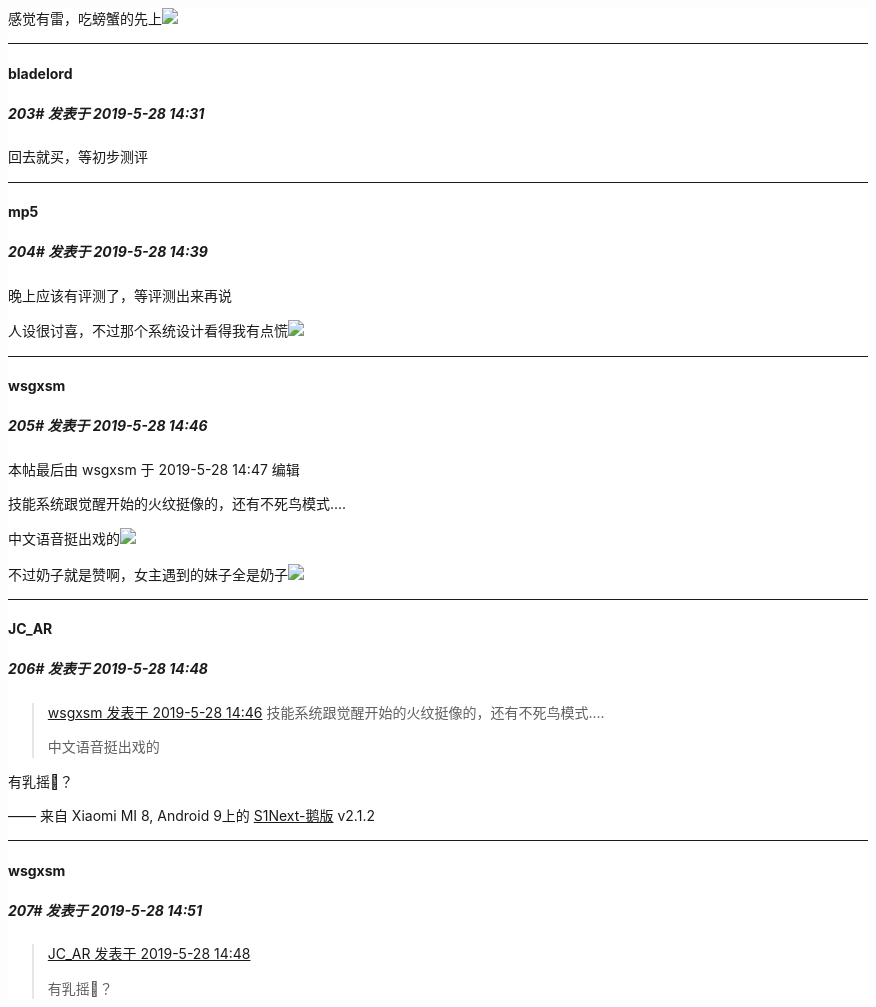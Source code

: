感觉有雷，吃螃蟹的先上<img src="https://static.saraba1st.com/image/smiley/face2017/037.png" referrerpolicy="no-referrer">

*****

####  bladelord  
##### 203#       发表于 2019-5-28 14:31

回去就买，等初步测评

*****

####  mp5  
##### 204#       发表于 2019-5-28 14:39

晚上应该有评测了，等评测出来再说

人设很讨喜，不过那个系统设计看得我有点慌<img src="https://static.saraba1st.com/image/smiley/face2017/004.gif" referrerpolicy="no-referrer">

*****

####  wsgxsm  
##### 205#       发表于 2019-5-28 14:46

 本帖最后由 wsgxsm 于 2019-5-28 14:47 编辑 

技能系统跟觉醒开始的火纹挺像的，还有不死鸟模式....

中文语音挺出戏的<img src="https://static.saraba1st.com/image/smiley/face2017/067.png" referrerpolicy="no-referrer">

不过奶子就是赞啊，女主遇到的妹子全是奶子<img src="https://static.saraba1st.com/image/smiley/face2017/077.png" referrerpolicy="no-referrer">

*****

####  JC_AR  
##### 206#       发表于 2019-5-28 14:48

<blockquote><a href="httphttps://bbs.saraba1st.com/2b/forum.php?mod=redirect&amp;goto=findpost&amp;pid=43887548&amp;ptid=1816986" target="_blank">wsgxsm 发表于 2019-5-28 14:46</a>
技能系统跟觉醒开始的火纹挺像的，还有不死鸟模式....

中文语音挺出戏的</blockquote>
有乳摇🐴？

—— 来自 Xiaomi MI 8, Android 9上的 [S1Next-鹅版](https://github.com/ykrank/S1-Next/releases) v2.1.2

*****

####  wsgxsm  
##### 207#       发表于 2019-5-28 14:51

<blockquote><a href="httphttps://bbs.saraba1st.com/2b/forum.php?mod=redirect&amp;goto=findpost&amp;pid=43887576&amp;ptid=1816986" target="_blank">JC_AR 发表于 2019-5-28 14:48</a>

有乳摇🐴？
